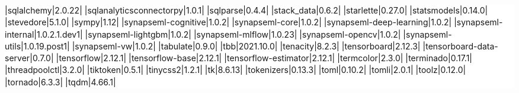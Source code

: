 |sqlalchemy|2.0.22|
|sqlanalyticsconnectorpy|1.0.1|
|sqlparse|0.4.4|
|stack_data|0.6.2|
|starlette|0.27.0|
|statsmodels|0.14.0|
|stevedore|5.1.0|
|sympy|1.12|
|synapseml-cognitive|1.0.2|
|synapseml-core|1.0.2|
|synapseml-deep-learning|1.0.2|
|synapseml-internal|1.0.2.1.dev1|
|synapseml-lightgbm|1.0.2|
|synapseml-mlflow|1.0.23|
|synapseml-opencv|1.0.2|
|synapseml-utils|1.0.19.post1|
|synapseml-vw|1.0.2|
|tabulate|0.9.0|
|tbb|2021.10.0|
|tenacity|8.2.3|
|tensorboard|2.12.3|
|tensorboard-data-server|0.7.0|
|tensorflow|2.12.1|
|tensorflow-base|2.12.1|
|tensorflow-estimator|2.12.1|
|termcolor|2.3.0|
|terminado|0.17.1|
|threadpoolctl|3.2.0|
|tiktoken|0.5.1|
|tinycss2|1.2.1|
|tk|8.6.13|
|tokenizers|0.13.3|
|toml|0.10.2|
|tomli|2.0.1|
|toolz|0.12.0|
|tornado|6.3.3|
|tqdm|4.66.1|